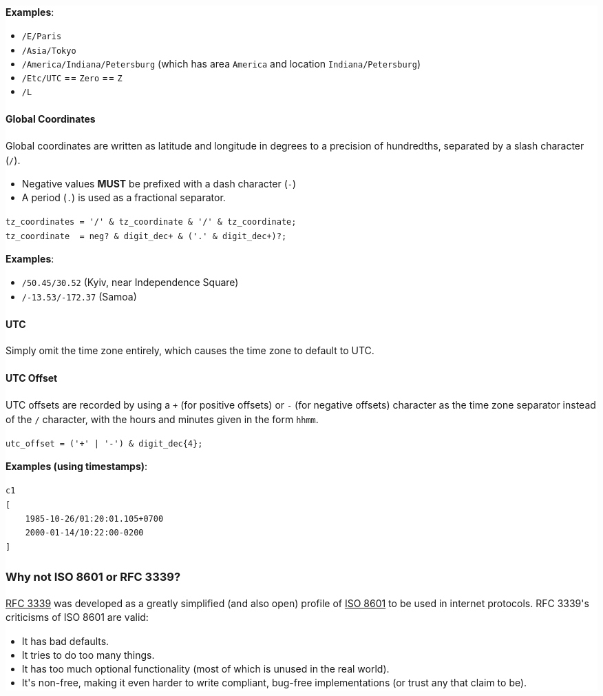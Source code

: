**Examples**:

 * `/E/Paris`
 * `/Asia/Tokyo`
 * `/America/Indiana/Petersburg` (which has area `America` and location `Indiana/Petersburg`)
 * `/Etc/UTC` == `Zero` == `Z`
 * `/L`

#### Global Coordinates

Global coordinates are written as latitude and longitude in degrees to a precision of hundredths, separated by a slash character (`/`).

 * Negative values **MUST** be prefixed with a dash character (`-`)
 * A period (`.`) is used as a fractional separator.

```dogma
tz_coordinates = '/' & tz_coordinate & '/' & tz_coordinate;
tz_coordinate  = neg? & digit_dec+ & ('.' & digit_dec+)?;
```

**Examples**:

 * `/50.45/30.52` (Kyiv, near Independence Square)
 * `/-13.53/-172.37` (Samoa)

#### UTC

Simply omit the time zone entirely, which causes the time zone to default to UTC.

#### UTC Offset

UTC offsets are recorded by using a `+` (for positive offsets) or `-` (for negative offsets) character as the time zone separator instead of the `/` character, with the hours and minutes given in the form `hhmm`.

```dogma
utc_offset = ('+' | '-') & digit_dec{4};
```

**Examples (using timestamps)**:

```cte
c1
[
    1985-10-26/01:20:01.105+0700
    2000-01-14/10:22:00-0200
]
```


### Why not ISO 8601 or RFC 3339?

[RFC 3339](https://datatracker.ietf.org/doc/html/rfc3339) was developed as a greatly simplified (and also open) profile of [ISO 8601](https://en.wikipedia.org/wiki/ISO_8601) to be used in internet protocols. RFC 3339's criticisms of ISO 8601 are valid:

- It has bad defaults.
- It tries to do too many things.
- It has too much optional functionality (most of which is unused in the real world).
- It's non-free, making it even harder to write compliant, bug-free implementations (or trust any that claim to be).
